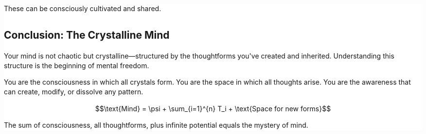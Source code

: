 These can be consciously cultivated and shared.

## Conclusion: The Crystalline Mind

Your mind is not chaotic but crystalline—structured by the thoughtforms you've created and inherited. Understanding this structure is the beginning of mental freedom.

You are the consciousness in which all crystals form. You are the space in which all thoughts arise. You are the awareness that can create, modify, or dissolve any pattern.

$$\text{Mind} = \psi + \sum_{i=1}^{n} T_i + \text{Space for new forms}$$

The sum of consciousness, all thoughtforms, plus infinite potential equals the mystery of mind.